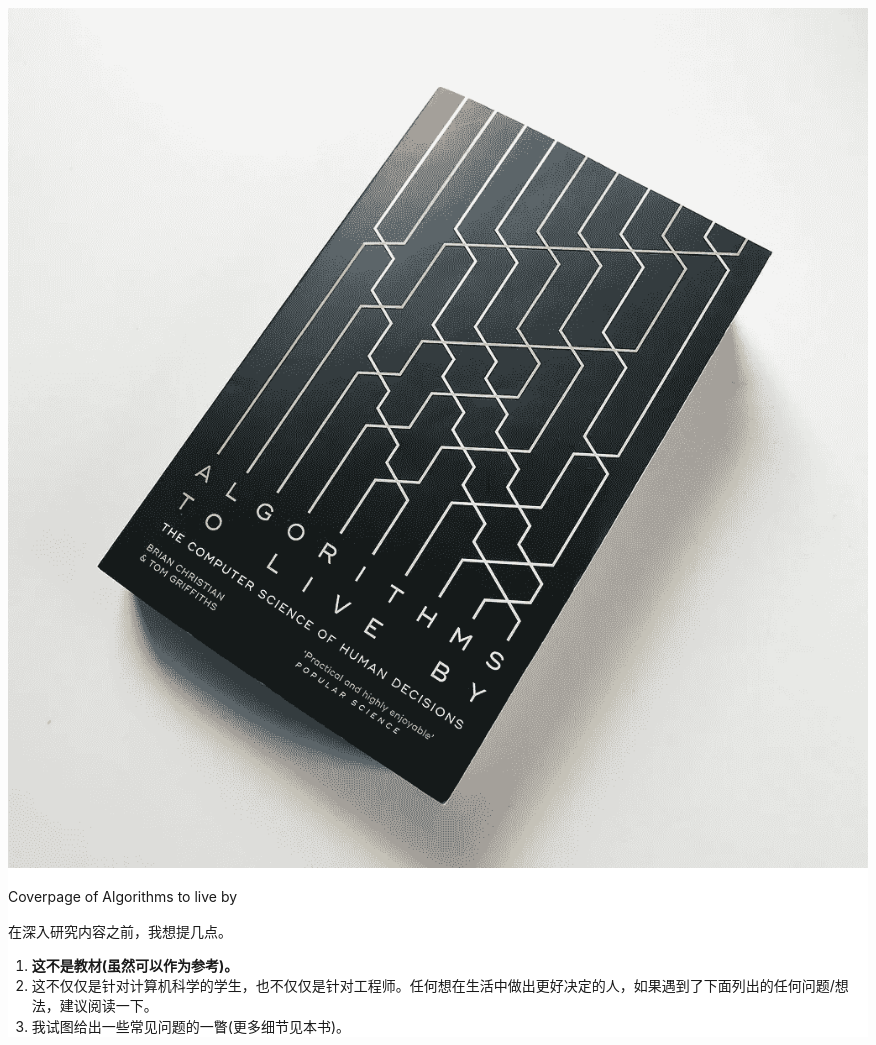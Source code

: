 ![](img/37a4fc690ec40c570df1e9723a55e41e.png)

Coverpage of Algorithms to live by

在深入研究内容之前，我想提几点。

1.  **这不是教材(虽然可以作为参考)。**
2.  这不仅仅是针对计算机科学的学生，也不仅仅是针对工程师。任何想在生活中做出更好决定的人，如果遇到了下面列出的任何问题/想法，建议阅读一下。
3.  我试图给出一些常见问题的一瞥(更多细节见本书)。
